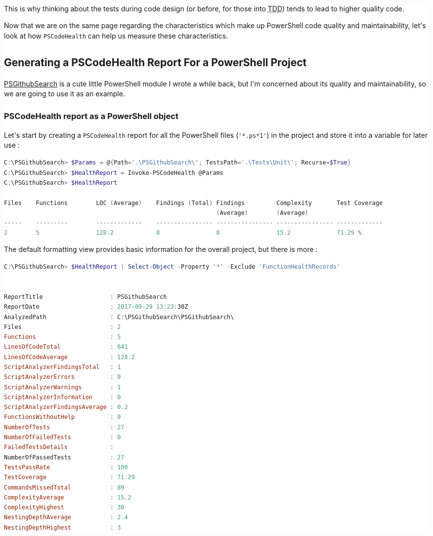 This is why thinking about the tests during code design (or before, for those into <abbr title="Test-driven development">TDD</abbr>) tends to lead to higher quality code.  

Now that we are on the same page regarding the characteristics which make up PowerShell code quality and maintainability, let's look at how `PSCodeHealth` can help us measure these characteristics.  

## Generating a PSCodeHealth Report For a PowerShell Project  

[PSGithubSearch](https://github.com/MathieuBuisson/PSGithubSearch) is a cute little PowerShell module I wrote a while back, but I'm concerned about its quality and maintainability, so we are going to use it as an example.  
### PSCodeHealth report as a PowerShell object  

Let's start by creating a `PSCodeHealth` report for all the PowerShell files (`'*.ps*1'`) in the project and store it into a variable for later use :  

```powershell
C:\PSGithubSearch> $Params = @{Path='.\PSGithubSearch\'; TestsPath='.\Tests\Unit\'; Recurse=$True}
C:\PSGithubSearch> $HealthReport = Invoke-PSCodeHealth @Params
C:\PSGithubSearch> $HealthReport

Files    Functions        LOC (Average)    Findings (Total) Findings         Complexity       Test Coverage
                                                            (Average)        (Average)
-----    ---------        -------------    ---------------- ---------------- ---------------- -------------
2        5                128.2            0                0                15.2             71.29 %
```

The default formatting view provides basic information for the overall project, but there is more :  

```powershell
C:\PSGithubSearch> $HealthReport | Select-Object -Property '*' -Exclude 'FunctionHealthRecords'


ReportTitle                   : PSGithubSearch
ReportDate                    : 2017-09-29 13:23:30Z
AnalyzedPath                  : C:\PSGithubSearch\PSGithubSearch\
Files                         : 2
Functions                     : 5
LinesOfCodeTotal              : 641
LinesOfCodeAverage            : 128.2
ScriptAnalyzerFindingsTotal   : 1
ScriptAnalyzerErrors          : 0
ScriptAnalyzerWarnings        : 1
ScriptAnalyzerInformation     : 0
ScriptAnalyzerFindingsAverage : 0.2
FunctionsWithoutHelp          : 0
NumberOfTests                 : 27
NumberOfFailedTests           : 0
FailedTestsDetails            :
NumberOfPassedTests           : 27
TestsPassRate                 : 100
TestCoverage                  : 71.29
CommandsMissedTotal           : 89
ComplexityAverage             : 15.2
ComplexityHighest             : 30
NestingDepthAverage           : 2.4
NestingDepthHighest           : 3
```

